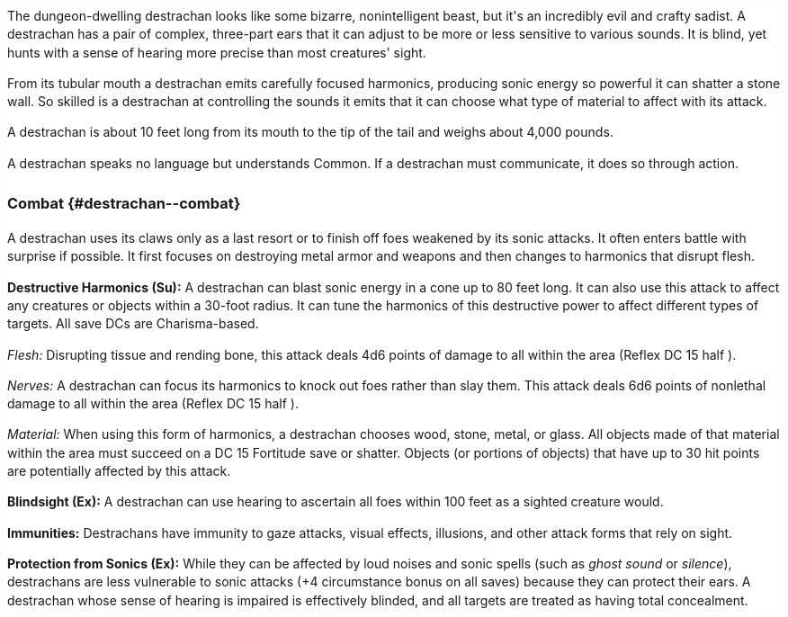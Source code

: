 The dungeon-dwelling destrachan looks like some bizarre, nonintelligent
beast, but it's an incredibly evil and crafty sadist. A destrachan has a
pair of complex, three-part ears that it can adjust to be more or less
sensitive to various sounds. It is blind, yet hunts with a sense of
hearing more precise than most creatures' sight.

From its tubular mouth a destrachan emits carefully focused harmonics,
producing sonic energy so powerful it can shatter a stone wall. So
skilled is a destrachan at controlling the sounds it emits that it can
choose what type of material to affect with its attack.

A destrachan is about 10 feet long from its mouth to the tip of the tail
and weighs about 4,000 pounds.

A destrachan speaks no language but understands Common. If a destrachan
must communicate, it does so through action.

### Combat {#destrachan--combat}

A destrachan uses its claws only as a last resort or to finish off foes
weakened by its sonic attacks. It often enters battle with surprise if
possible. It first focuses on destroying metal armor and weapons and
then changes to harmonics that disrupt flesh.

**Destructive Harmonics (Su):** A destrachan can blast sonic energy in a
cone up to 80 feet long. It can also use this attack to affect any
creatures or objects within a 30-foot radius. It can tune the harmonics
of this destructive power to affect different types of targets. All save
DCs are Charisma-based.

*Flesh:* Disrupting tissue and rending bone, this attack deals 4d6
points of damage to all within the area (Reflex DC 15 half ).

*Nerves:* A destrachan can focus its harmonics to knock out foes rather
than slay them. This attack deals 6d6 points of nonlethal damage to all
within the area (Reflex DC 15 half ).

*Material:* When using this form of harmonics, a destrachan chooses
wood, stone, metal, or glass. All objects made of that material within
the area must succeed on a DC 15 Fortitude save or shatter. Objects (or
portions of objects) that have up to 30 hit points are potentially
affected by this attack.

**Blindsight (Ex):** A destrachan can use hearing to ascertain all foes
within 100 feet as a sighted creature would.

**Immunities:** Destrachans have immunity to gaze attacks, visual
effects, illusions, and other attack forms that rely on sight.

**Protection from Sonics (Ex):** While they can be affected by loud
noises and sonic spells (such as *ghost sound* or *silence*),
destrachans are less vulnerable to sonic attacks (+4 circumstance bonus
on all saves) because they can protect their ears. A destrachan whose
sense of hearing is impaired is effectively blinded, and all targets are
treated as having total concealment.
